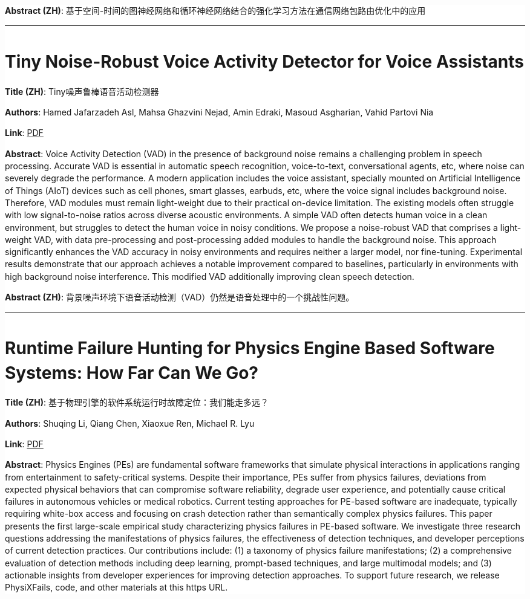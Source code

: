 **Abstract (ZH)**: 基于空间-时间的图神经网络和循环神经网络结合的强化学习方法在通信网络包路由优化中的应用 

---
# Tiny Noise-Robust Voice Activity Detector for Voice Assistants 

**Title (ZH)**: Tiny噪声鲁棒语音活动检测器 

**Authors**: Hamed Jafarzadeh Asl, Mahsa Ghazvini Nejad, Amin Edraki, Masoud Asgharian, Vahid Partovi Nia  

**Link**: [PDF](https://arxiv.org/pdf/2507.22157)  

**Abstract**: Voice Activity Detection (VAD) in the presence of background noise remains a challenging problem in speech processing. Accurate VAD is essential in automatic speech recognition, voice-to-text, conversational agents, etc, where noise can severely degrade the performance. A modern application includes the voice assistant, specially mounted on Artificial Intelligence of Things (AIoT) devices such as cell phones, smart glasses, earbuds, etc, where the voice signal includes background noise. Therefore, VAD modules must remain light-weight due to their practical on-device limitation. The existing models often struggle with low signal-to-noise ratios across diverse acoustic environments. A simple VAD often detects human voice in a clean environment, but struggles to detect the human voice in noisy conditions. We propose a noise-robust VAD that comprises a light-weight VAD, with data pre-processing and post-processing added modules to handle the background noise. This approach significantly enhances the VAD accuracy in noisy environments and requires neither a larger model, nor fine-tuning. Experimental results demonstrate that our approach achieves a notable improvement compared to baselines, particularly in environments with high background noise interference. This modified VAD additionally improving clean speech detection. 

**Abstract (ZH)**: 背景噪声环境下语音活动检测（VAD）仍然是语音处理中的一个挑战性问题。 

---
# Runtime Failure Hunting for Physics Engine Based Software Systems: How Far Can We Go? 

**Title (ZH)**: 基于物理引擎的软件系统运行时故障定位：我们能走多远？ 

**Authors**: Shuqing Li, Qiang Chen, Xiaoxue Ren, Michael R. Lyu  

**Link**: [PDF](https://arxiv.org/pdf/2507.22099)  

**Abstract**: Physics Engines (PEs) are fundamental software frameworks that simulate physical interactions in applications ranging from entertainment to safety-critical systems. Despite their importance, PEs suffer from physics failures, deviations from expected physical behaviors that can compromise software reliability, degrade user experience, and potentially cause critical failures in autonomous vehicles or medical robotics. Current testing approaches for PE-based software are inadequate, typically requiring white-box access and focusing on crash detection rather than semantically complex physics failures. This paper presents the first large-scale empirical study characterizing physics failures in PE-based software. We investigate three research questions addressing the manifestations of physics failures, the effectiveness of detection techniques, and developer perceptions of current detection practices. Our contributions include: (1) a taxonomy of physics failure manifestations; (2) a comprehensive evaluation of detection methods including deep learning, prompt-based techniques, and large multimodal models; and (3) actionable insights from developer experiences for improving detection approaches. To support future research, we release PhysiXFails, code, and other materials at this https URL. 
